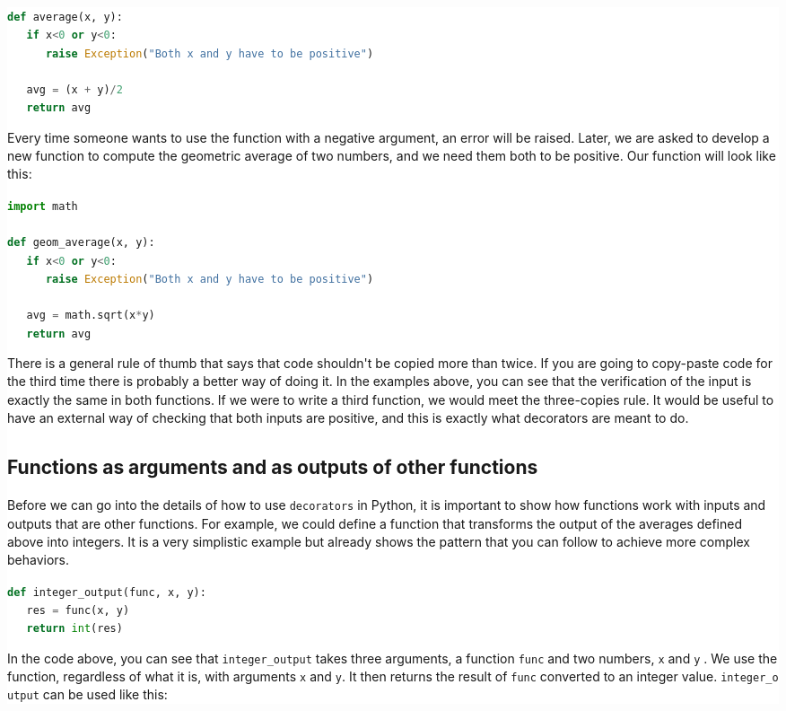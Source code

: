 ```python
def average(x, y):
   if x<0 or y<0:
      raise Exception("Both x and y have to be positive")

   avg = (x + y)/2
   return avg
```

Every time someone wants to use the function with a negative argument,
an error will be raised. Later, we are asked to develop a new function
to compute the geometric average of two numbers, and we need them both
to be positive. Our function will look like this:

```python
import math

def geom_average(x, y):
   if x<0 or y<0:
      raise Exception("Both x and y have to be positive")

   avg = math.sqrt(x*y)
   return avg
```

There is a general rule of thumb that says that code shouldn't be copied
more than twice. If you are going to copy-paste code for the third time
there is probably a better way of doing it. In the examples above, you
can see that the verification of the input is exactly the same in both
functions. If we were to write a third function, we would meet the
three-copies rule. It would be useful to have an external way of
checking that both inputs are positive, and this is exactly what
decorators are meant to do.

## Functions as arguments and as outputs of other functions

Before we can go into the details of how to use `decorators` in Python,
it is important to show how functions work with inputs and outputs that
are other functions. For example, we could define a function that
transforms the output of the averages defined above into integers. It is
a very simplistic example but already shows the pattern that you can
follow to achieve more complex behaviors.

```python
def integer_output(func, x, y):
   res = func(x, y)
   return int(res)
```

In the code above, you can see that `integer_output` takes three
arguments, a function `func` and two numbers, `x` and `y` . We use the
function, regardless of what it is, with arguments `x` and `y`. It then
returns the result of `func` converted to an integer value.
`integer_output` can be used like this:
